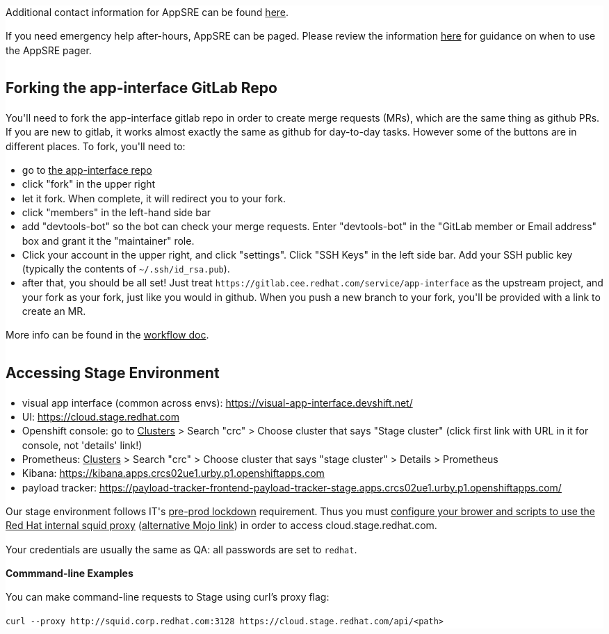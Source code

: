 Additional contact information for AppSRE can be found [here](https://mojo.redhat.com/docs/DOC-1211223#jive_content_id_Contacting_AppSRE).

If you need emergency help after-hours, AppSRE can be paged.  Please review the information [here](https://mojo.redhat.com/groups/service-delivery/blog/2020/03/19/paging-appsre-oncall) for guidance on when to use the AppSRE pager.

## Forking the app-interface GitLab Repo

You'll need to fork the app-interface gitlab repo in order to create merge requests (MRs), which are the same thing as github PRs. If you are new to gitlab, it works almost exactly the same as github for day-to-day tasks. However some of the buttons are in different places. To fork, you'll need to:

  * go to [the app-interface repo](https://gitlab.cee.redhat.com/service/app-interface)
  * click "fork" in the upper right
  * let it fork. When complete, it will redirect you to your fork.
  * click "members" in the left-hand side bar
  * add "devtools-bot" so the bot can check your merge requests. Enter "devtools-bot" in the "GitLab member or Email address" box and grant it the "maintainer" role.
  * Click your account in the upper right, and click "settings". Click "SSH Keys" in the left side bar. Add your SSH public key (typically the contents of `~/.ssh/id_rsa.pub`).
  * after that, you should be all set! Just treat `https://gitlab.cee.redhat.com/service/app-interface` as the upstream project, and your fork as your fork, just like you would in github. When you push a new branch to your fork, you'll be provided with a link to create an MR.

More info can be found in the [workflow doc](https://gitlab.cee.redhat.com/service/app-interface#workflow).
## Accessing Stage Environment

* visual app interface (common across envs): https://visual-app-interface.devshift.net/
* UI: https://cloud.stage.redhat.com
* Openshift console: go to [Clusters](https://visual-app-interface.devshift.net/clusters) > Search "crc" > Choose cluster that says "Stage cluster" (click first link with URL in it for console, not 'details' link!)
* Prometheus: [Clusters](https://visual-app-interface.devshift.net/clusters) > Search "crc" > Choose cluster that says "stage cluster" > Details > Prometheus
* Kibana: https://kibana.apps.crcs02ue1.urby.p1.openshiftapps.com
* payload tracker: https://payload-tracker-frontend-payload-tracker-stage.apps.crcs02ue1.urby.p1.openshiftapps.com/

Our stage environment follows IT's [pre-prod lockdown](https://mojo.redhat.com/docs/DOC-1193747) requirement.  Thus you must [configure your brower and scripts to use the Red Hat internal squid proxy](https://redhat.service-now.com/help?id=kb_article_view&sysparm_article=KB0006375&sys_kb_id=26c75be61b538490384411761a4bcbf9) ([alternative Mojo link](https://mojo.redhat.com/docs/DOC-1213497)) in order to access cloud.stage.redhat.com.

Your credentials are usually the same as QA:  all passwords are set to `redhat`.

**Commmand-line Examples**

You can make command-line requests to Stage using curl’s proxy flag:

```
curl --proxy http://squid.corp.redhat.com:3128 https://cloud.stage.redhat.com/api/<path>
```
